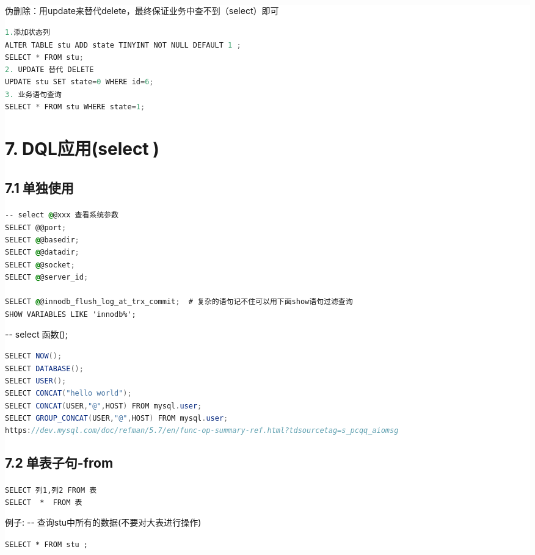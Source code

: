伪删除：用update来替代delete，最终保证业务中查不到（select）即可

```objectivec
1.添加状态列
ALTER TABLE stu ADD state TINYINT NOT NULL DEFAULT 1 ;
SELECT * FROM stu;
2. UPDATE 替代 DELETE
UPDATE stu SET state=0 WHERE id=6;
3. 业务语句查询
SELECT * FROM stu WHERE state=1;
```

# 7. DQL应用(select )

## 7.1 单独使用

```css
-- select @@xxx 查看系统参数
SELECT @@port;
SELECT @@basedir;
SELECT @@datadir;
SELECT @@socket;
SELECT @@server_id;

SELECT @@innodb_flush_log_at_trx_commit;  # 复杂的语句记不住可以用下面show语句过滤查询
SHOW VARIABLES LIKE 'innodb%';
```

-- select 函数();  

```csharp
SELECT NOW();
SELECT DATABASE();
SELECT USER();
SELECT CONCAT("hello world");
SELECT CONCAT(USER,"@",HOST) FROM mysql.user;
SELECT GROUP_CONCAT(USER,"@",HOST) FROM mysql.user;
https://dev.mysql.com/doc/refman/5.7/en/func-op-summary-ref.html?tdsourcetag=s_pcqq_aiomsg
```

## 7.2 单表子句-from

```undefined
SELECT 列1,列2 FROM 表
SELECT  *  FROM 表
```

例子:
 -- 查询stu中所有的数据(不要对大表进行操作)

```undefined
SELECT * FROM stu ;
```
